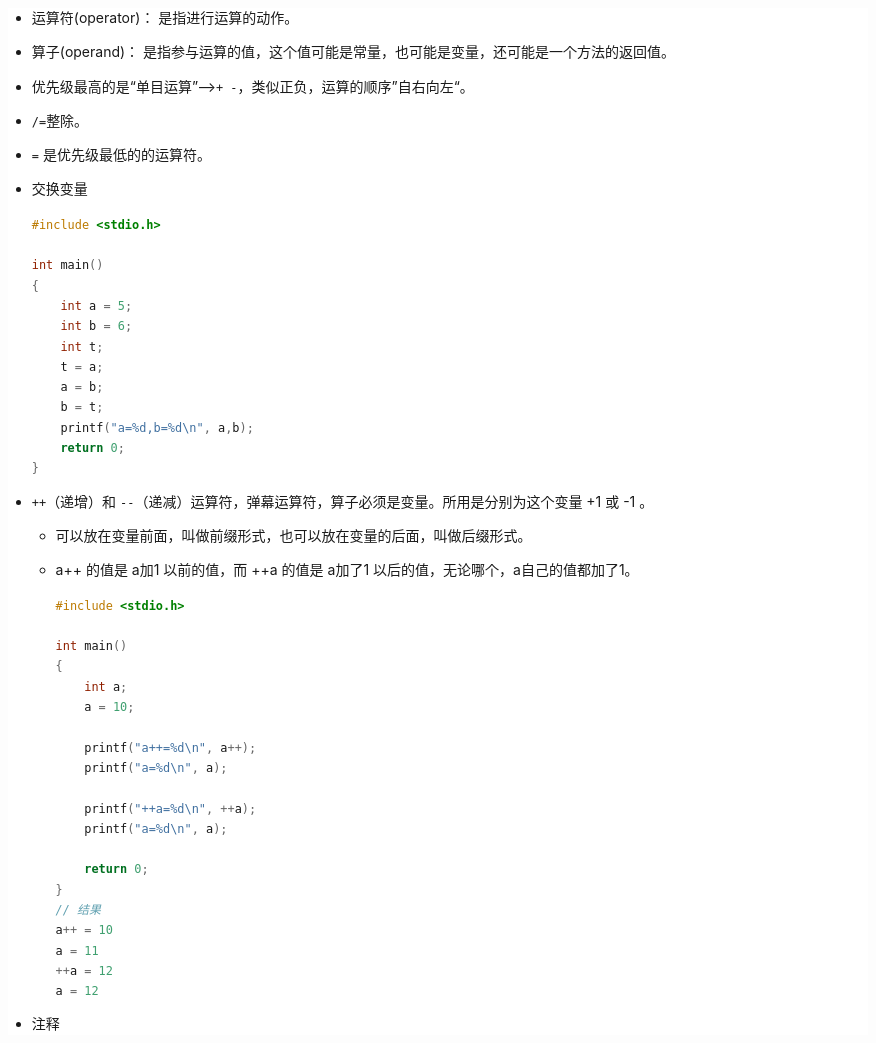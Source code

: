 - 运算符(operator)： 是指进行运算的动作。

- 算子(operand)： 是指参与运算的值，这个值可能是常量，也可能是变量，还可能是一个方法的返回值。

- 优先级最高的是“单目运算”——>`+ -`，类似正负，运算的顺序”自右向左“。

- `/=`整除。

- `=` 是优先级最低的的运算符。

- 交换变量 

  ```c
  #include <stdio.h>
  
  int main()
  {
      int a = 5;
      int b = 6;
      int t;
      t = a;
      a = b;
      b = t;
      printf("a=%d,b=%d\n", a,b);
      return 0;
  }
  ```

- `++`（递增）和 `--`（递减）运算符，弹幕运算符，算子必须是变量。所用是分别为这个变量 +1 或 -1 。

  - 可以放在变量前面，叫做前缀形式，也可以放在变量的后面，叫做后缀形式。

  - a++ 的值是 a加1 以前的值，而 ++a 的值是 a加了1 以后的值，无论哪个，a自己的值都加了1。

    ```c
    #include <stdio.h>
    
    int main()
    {
    	int a;
        a = 10;
        
        printf("a++=%d\n", a++);
        printf("a=%d\n", a);
        
        printf("++a=%d\n", ++a);
        printf("a=%d\n", a);
        
        return 0;
    }
    // 结果
    a++ = 10
    a = 11
    ++a = 12
    a = 12
    ```

- 注释
